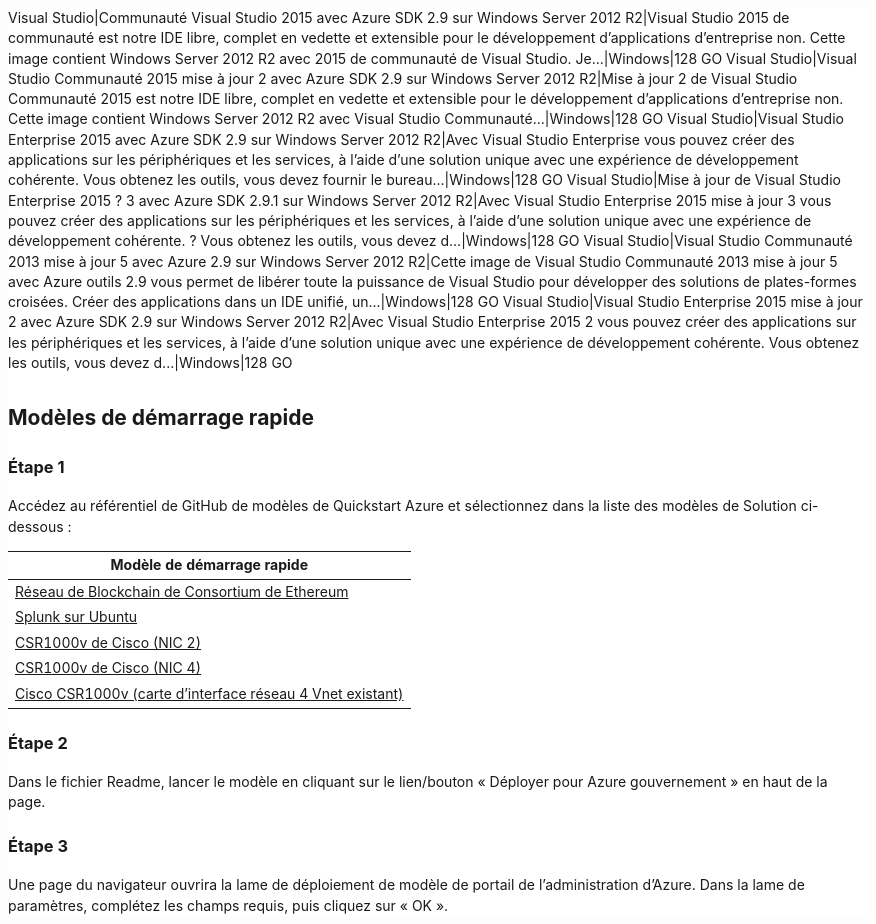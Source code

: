 Visual Studio|Communauté Visual Studio 2015 avec Azure SDK 2.9 sur Windows Server 2012 R2|Visual Studio 2015 de communauté est notre IDE libre, complet en vedette et extensible pour le développement d’applications d’entreprise non.  Cette image contient Windows Server 2012 R2 avec 2015 de communauté de Visual Studio.  Je...|Windows|128 GO
Visual Studio|Visual Studio Communauté 2015 mise à jour 2 avec Azure SDK 2.9 sur Windows Server 2012 R2|Mise à jour 2 de Visual Studio Communauté 2015 est notre IDE libre, complet en vedette et extensible pour le développement d’applications d’entreprise non. Cette image contient Windows Server 2012 R2 avec Visual Studio Communauté...|Windows|128 GO
Visual Studio|Visual Studio Enterprise 2015 avec Azure SDK 2.9 sur Windows Server 2012 R2|Avec Visual Studio Enterprise vous pouvez créer des applications sur les périphériques et les services, à l’aide d’une solution unique avec une expérience de développement cohérente.  Vous obtenez les outils, vous devez fournir le bureau...|Windows|128 GO
Visual Studio|Mise à jour de Visual Studio Enterprise 2015 ? 3 avec Azure SDK 2.9.1 sur Windows Server 2012 R2|Avec Visual Studio Enterprise 2015 mise à jour 3 vous pouvez créer des applications sur les périphériques et les services, à l’aide d’une solution unique avec une expérience de développement cohérente. ? Vous obtenez les outils, vous devez d...|Windows|128 GO
Visual Studio|Visual Studio Communauté 2013 mise à jour 5 avec Azure 2.9 sur Windows Server 2012 R2|Cette image de Visual Studio Communauté 2013 mise à jour 5 avec Azure outils 2.9 vous permet de libérer toute la puissance de Visual Studio pour développer des solutions de plates-formes croisées.  Créer des applications dans un IDE unifié, un...|Windows|128 GO
Visual Studio|Visual Studio Enterprise 2015 mise à jour 2 avec Azure SDK 2.9 sur Windows Server 2012 R2|Avec Visual Studio Enterprise 2015 2 vous pouvez créer des applications sur les périphériques et les services, à l’aide d’une solution unique avec une expérience de développement cohérente.  Vous obtenez les outils, vous devez d...|Windows|128 GO



## <a name="quick-start-templates"></a>Modèles de démarrage rapide

### <a name="step-1"></a>Étape 1
Accédez au référentiel de GitHub de modèles de Quickstart Azure et sélectionnez dans la liste des modèles de Solution ci-dessous :

| Modèle de démarrage rapide |
| ------- |
|<a href="https://github.com/Azure/azure-quickstart-templates/tree/052db5feeba11f85d57f170d8202123511f72044/ethereum-consortium-blockchain-network">Réseau de Blockchain de Consortium de Ethereum</a> |
|<a href="https://github.com/Azure/azure-quickstart-templates/tree/052db5feeba11f85d57f170d8202123511f72044/splunk-on-ubuntu">Splunk sur Ubuntu</a> |
|<a href="https://github.com/Azure/azure-quickstart-templates/tree/058f18cbb43165b043e5bb56a82a406290c02dac/cisco-csr-1000v">CSR1000v de Cisco (NIC 2)</a>
|<a href="https://github.com/Azure/azure-quickstart-templates/tree/058f18cbb43165b043e5bb56a82a406290c02dac/cisco-csr-1000v-4-nic">CSR1000v de Cisco (NIC 4)</a> 
|<a href="https://github.com/Azure/azure-quickstart-templates/tree/058f18cbb43165b043e5bb56a82a406290c02dac/cisco-csr-1000v-existing-vnet-4-nic">Cisco CSR1000v (carte d’interface réseau 4 Vnet existant)</a>

### <a name="step-2"></a>Étape 2
Dans le fichier Readme, lancer le modèle en cliquant sur le lien/bouton « Déployer pour Azure gouvernement » en haut de la page.

### <a name="step-3"></a>Étape 3
Une page du navigateur ouvrira la lame de déploiement de modèle de portail de l’administration d’Azure. Dans la lame de paramètres, complétez les champs requis, puis cliquez sur « OK ».
